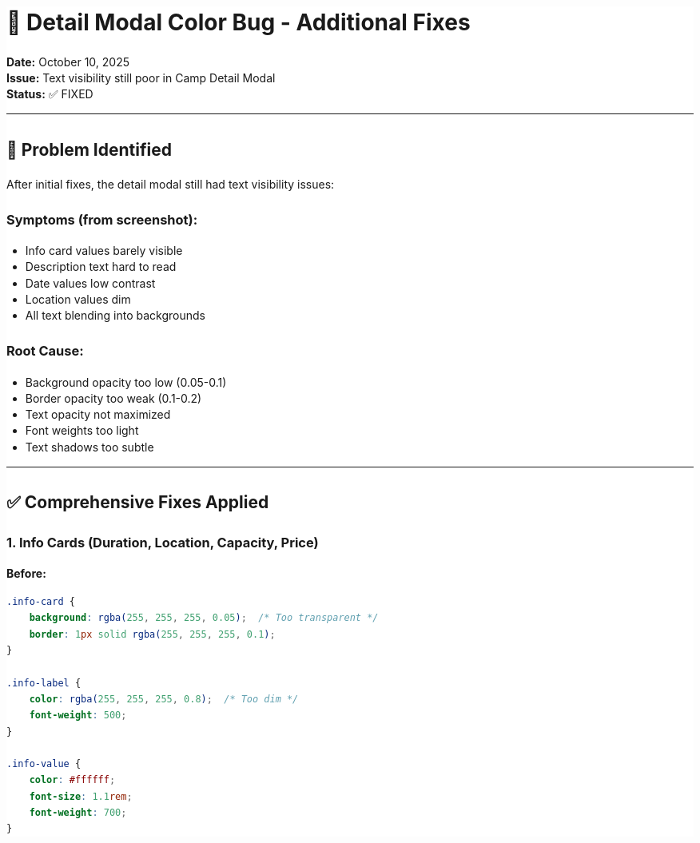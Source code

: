 # 🎨 Detail Modal Color Bug - Additional Fixes

**Date:** October 10, 2025  
**Issue:** Text visibility still poor in Camp Detail Modal  
**Status:** ✅ FIXED

---

## 🐛 Problem Identified

After initial fixes, the detail modal still had text visibility issues:

### Symptoms (from screenshot):
- Info card values barely visible
- Description text hard to read
- Date values low contrast
- Location values dim
- All text blending into backgrounds

### Root Cause:
- Background opacity too low (0.05-0.1)
- Border opacity too weak (0.1-0.2)
- Text opacity not maximized
- Font weights too light
- Text shadows too subtle

---

## ✅ Comprehensive Fixes Applied

### 1. Info Cards (Duration, Location, Capacity, Price)

**Before:**
```css
.info-card {
    background: rgba(255, 255, 255, 0.05);  /* Too transparent */
    border: 1px solid rgba(255, 255, 255, 0.1);
}

.info-label {
    color: rgba(255, 255, 255, 0.8);  /* Too dim */
    font-weight: 500;
}

.info-value {
    color: #ffffff;
    font-size: 1.1rem;
    font-weight: 700;
}
```
